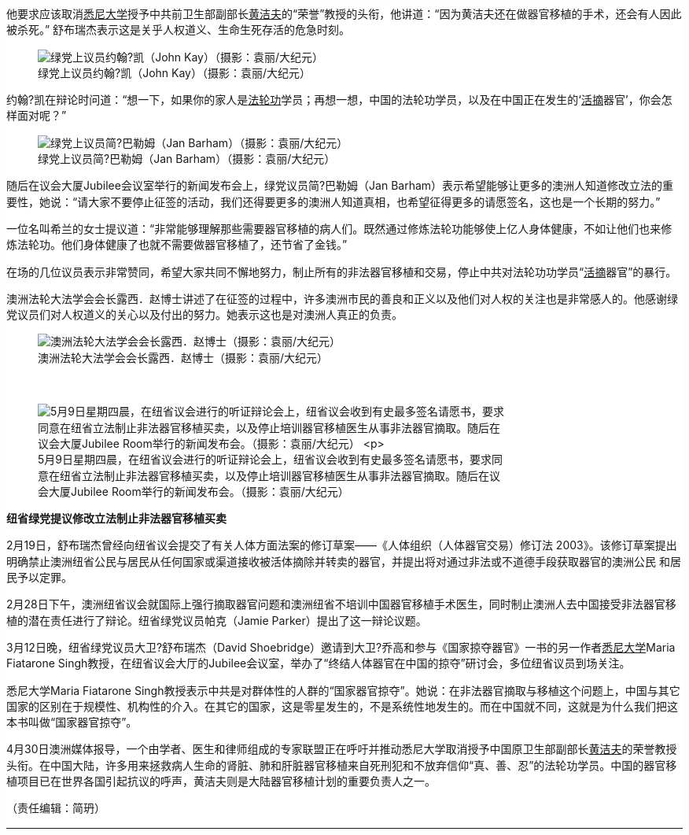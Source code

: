 <p>他要求应该取消<a href="https://github.com/asdfgt5/djy/blob/master/gb/tag/%E6%82%89%E5%B0%BC%E5%A4%A7%E5%AD%A6.md">悉尼大学</a>授予中共前卫生部副部长<a href="https://github.com/asdfgt5/djy/blob/master/gb/tag/%E9%BB%84%E6%B4%81%E5%A4%AB.md">黄洁夫</a>的“荣誉”教授的头衔，他讲道：“因为黄洁夫还在做器官移植的手术，还会有人因此被杀死。” 舒布瑞杰表示这是关乎人权道义、生命生死存活的危急时刻。</p>
<figure id="attachment_6701314" style="width: 523px" class="wp-caption aligncenter"><img src="http://i.epochtimes.com/assets/uploads/2013/05/1305091831272126.jpg" alt="绿党上议员约翰?凯（John Kay）（摄影：袁丽/大纪元）" title="绿党上议员约翰?凯（John Kay）（摄影：袁丽/大纪元）" width="523" b="692"
	class="size-large wp-image-6701314" /></a><figcaption class="wp-caption-text">绿党上议员约翰?凯（John Kay）（摄影：袁丽/大纪元）</figcaption></figure>
<p>约翰?凯在辩论时问道：“想一下，如果你的家人是<a href="https://github.com/asdfgt5/djy/blob/master/gb/tag/%E6%B3%95%E8%BD%AE%E5%8A%9F.md">法轮功</a>学员；再想一想，中国的法轮功学员，以及在中国正在发生的‘<a href="https://github.com/asdfgt5/djy/blob/master/gb/tag/%E6%B4%BB%E6%91%98.md">活摘</a>器官’，你会怎样面对呢？”</p>
<figure id="attachment_6701322" style="width: 478px" class="wp-caption aligncenter"><img src="http://i.epochtimes.com/assets/uploads/2013/05/1305091818272126.jpg" alt="绿党上议员简?巴勒姆（Jan Barham）（摄影：袁丽/大纪元）" title="绿党上议员简?巴勒姆（Jan Barham）（摄影：袁丽/大纪元）" width="478" b="600"
	class="size-large wp-image-6701322" /></a><figcaption class="wp-caption-text">绿党上议员简?巴勒姆（Jan Barham）（摄影：袁丽/大纪元）</figcaption></figure>
<p>随后在议会大厦Jubilee会议室举行的新闻发布会上，绿党议员简?巴勒姆（Jan Barham）表示希望能够让更多的澳洲人知道修改立法的重要性，她说：“请大家不要停止征签的活动，我们还得要更多的澳洲人知道真相，也希望征得更多的请愿签名，这也是一个长期的努力。”</p>
<p>一位名叫希兰的女士提议道：“非常能够理解那些需要器官移植的病人们。既然通过修炼法轮功能够使上亿人身体健康，不如让他们也来修炼法轮功。他们身体健康了也就不需要做器官移植了，还节省了金钱。”</p>
<p>在场的几位议员表示非常赞同，希望大家共同不懈地努力，制止所有的非法器官移植和交易，停止中共对法轮功功学员“<a href="https://github.com/asdfgt5/djy/blob/master/gb/tag/%E6%B4%BB%E6%91%98.md">活摘</a>器官”的暴行。</p>
<p>澳洲法轮大法学会会长露西．赵博士讲述了在征签的过程中，许多澳洲市民的善良和正义以及他们对人权的关注也是非常感人的。他感谢绿党议员们对人权道义的关心以及付出的努力。她表示这也是对澳洲人真正的负责。</p>
<p>
	<figure id="attachment_6701331" style="width: 600px" class="wp-caption aligncenter"><img src="http://i.epochtimes.com/assets/uploads/2013/05/1305091758422126-600x411.jpg" alt="澳洲法轮大法学会会长露西．赵博士（摄影：袁丽/大纪元）" title="澳洲法轮大法学会会长露西．赵博士（摄影：袁丽/大纪元）" width="600" b="411"
	class="size-large wp-image-6701331" /></a><figcaption class="wp-caption-text">澳洲法轮大法学会会长露西．赵博士（摄影：袁丽/大纪元）</figcaption></figure><br />
	<figure id="attachment_6701344" style="width: 600px" class="wp-caption aligncenter"><img src="http://i.epochtimes.com/assets/uploads/2013/05/1305090157242126-600x400.jpg" alt="5月9日星期四晨，在纽省议会进行的听证辩论会上，纽省议会收到有史最多签名请愿书，要求同意在纽省立法制止非法器官移植买卖，以及停止培训器官移植医生从事非法器官摘取。随后在议会大厦Jubilee Room举行的新闻发布会。（摄影：袁丽/大纪元）


" title="5月9日星期四晨，在纽省议会进行的听证辩论会上，纽省议会收到有史最多签名请愿书，要求同意在纽省立法制止非法器官移植买卖，以及停止培训器官移植医生从事非法器官摘取。随后在议会大厦Jubilee Room举行的新闻发布会。（摄影：袁丽/大纪元）


" width="600" b="400"
	class="size-large wp-image-6701344" /></a><figcaption class="wp-caption-text">5月9日星期四晨，在纽省议会进行的听证辩论会上，纽省议会收到有史最多签名请愿书，要求同意在纽省立法制止非法器官移植买卖，以及停止培训器官移植医生从事非法器官摘取。随后在议会大厦Jubilee Room举行的新闻发布会。（摄影：袁丽/大纪元）</p>
<p></figcaption></figure></p>
<p><B>纽省绿党提议修改立法制止非法器官移植买卖</B></p>
<p>2月19日，舒布瑞杰曾经向纽省议会提交了有关人体方面法案的修订草案——《人体组织（人体器官交易）修订法 2003》。该修订草案提出明确禁止澳洲纽省公民与居民从任何国家或渠道接收被活体摘除并转卖的器官，并提出将对通过非法或不道德手段获取器官的澳洲公民 和居民予以定罪。</p>
<p>2月28日下午，澳洲纽省议会就国际上强行摘取器官问题和澳洲纽省不培训中国器官移植手术医生，同时制止澳洲人去中国接受非法器官移植的潜在责任进行了辩论。纽省绿党议员帕克（Jamie Parker）提出了这一辩论议题。</p>
<p>3月12日晚，纽省绿党议员大卫?舒布瑞杰（David Shoebridge）邀请到大卫?乔高和参与《国家掠夺器官》一书的另一作者<a href="https://github.com/asdfgt5/djy/blob/master/gb/tag/%E6%82%89%E5%B0%BC%E5%A4%A7%E5%AD%A6.md">悉尼大学</a>Maria Fiatarone Singh教授，在纽省议会大厅的Jubilee会议室，举办了“终结人体器官在中国的掠夺”研讨会，多位纽省议员到场关注。</p>
<p>悉尼大学Maria Fiatarone Singh教授表示中共是对群体性的人群的“国家器官掠夺”。她说：在非法器官摘取与移植这个问题上，中国与其它国家的区别在于规模性、机构性的介入。在其它的国家，这是零星发生的，不是系统性地发生的。而在中国就不同，这就是为什么我们把这本书叫做“国家器官掠夺”。</p>
<p>4月30日澳洲媒体报导，一个由学者、医生和律师组成的专家联盟正在呼吁并推动悉尼大学取消授予中国原卫生部副部长<a href="https://github.com/asdfgt5/djy/blob/master/gb/tag/%E9%BB%84%E6%B4%81%E5%A4%AB.md">黄洁夫</a>的荣誉教授头衔。在中国大陆，许多用来拯救病人生命的肾脏、肺和肝脏器官移植来自死刑犯和不放弃信仰“真、善、忍”的法轮功学员。中国的器官移植项目已在世界各国引起抗议的呼声，黄洁夫则是大陆器官移植计划的重要负责人之一。</p>
<p><p>（责任编辑：简玬）</p>
<hr>
